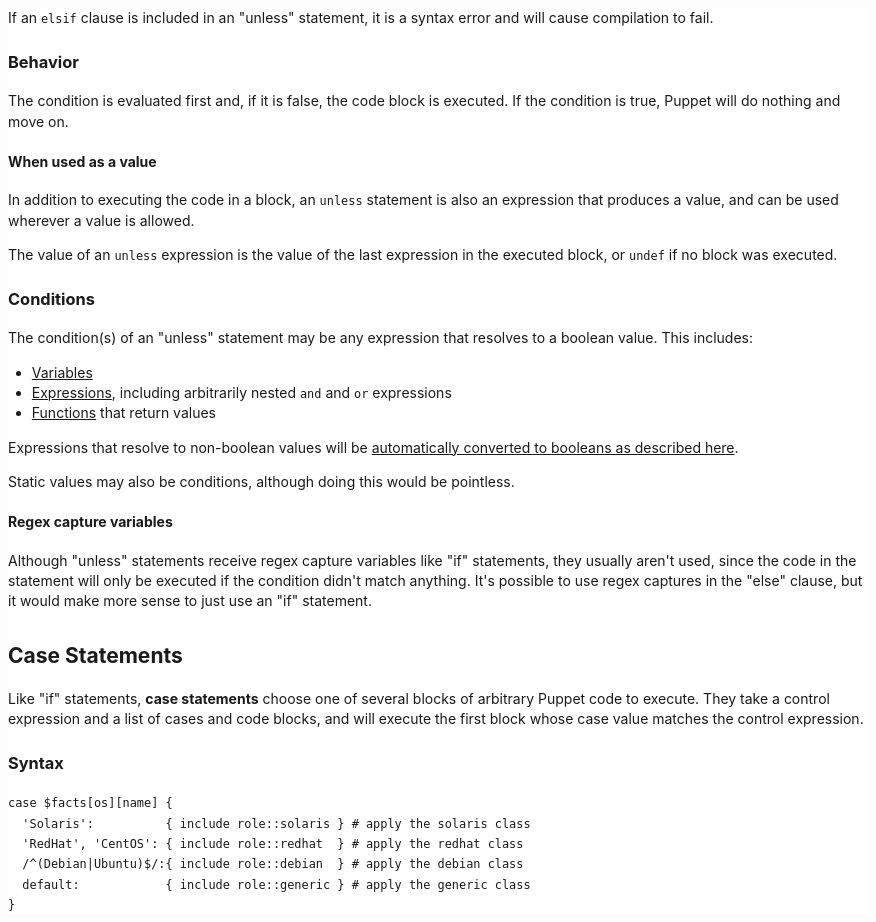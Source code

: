 If an `elsif` clause is included in an "unless" statement, it is a syntax error and will cause compilation to fail.

### Behavior

The condition is evaluated first and, if it is false, the code block is executed. If the condition is true, Puppet will do nothing and move on.

#### When used as a value

In addition to executing the code in a block, an `unless` statement is also an expression that produces a value, and can be used wherever a value is allowed.

The value of an `unless` expression is the value of the last expression in the executed block, or `undef` if no block was executed.

### Conditions

The condition(s) of an "unless" statement may be any expression that resolves to a boolean value. This includes:

* [Variables][]
* [Expressions][], including arbitrarily nested `and` and `or` expressions
* [Functions][] that return values

Expressions that resolve to non-boolean values will be [automatically converted to booleans as described here][bool_convert].

Static values may also be conditions, although doing this would be pointless.

#### Regex capture variables

Although "unless" statements receive regex capture variables like "if" statements, they usually aren't used, since the code in the statement will only be executed if the condition didn't match anything. It's possible to use regex captures in the "else" clause, but it would make more sense to just use an "if" statement.



Case Statements
-----

Like "if" statements, **case statements** choose one of several blocks of arbitrary Puppet code to execute. They take a control expression and a list of cases and code blocks, and will execute the first block whose case value matches the control expression.

### Syntax

``` puppet
case $facts[os][name] {
  'Solaris':          { include role::solaris } # apply the solaris class
  'RedHat', 'CentOS': { include role::redhat  } # apply the redhat class
  /^(Debian|Ubuntu)$/:{ include role::debian  } # apply the debian class
  default:            { include role::generic } # apply the generic class
}
```


[local]: ./lang_scope.html#local-scopes
[boolean]: ./lang_data_boolean.html
[regex]: ./lang_data_regexp.html
[facts]: ./lang_variables.html#facts
[equality]: ./lang_expressions.html#equality
[fail]: ./function.html#fail
[matching]: ./lang_expressions.html#regex-or-data-type-match
[expressions]: ./lang_expressions.html
[bool_convert]: ./lang_data_boolean.html
[variables]: ./lang_variables.html
[functions]: ./lang_functions.html
[datatypes]: ./lang_data.html
[splat]: ./lang_expressions.html#splat
[literal_types]: ./lang_data_type.html
